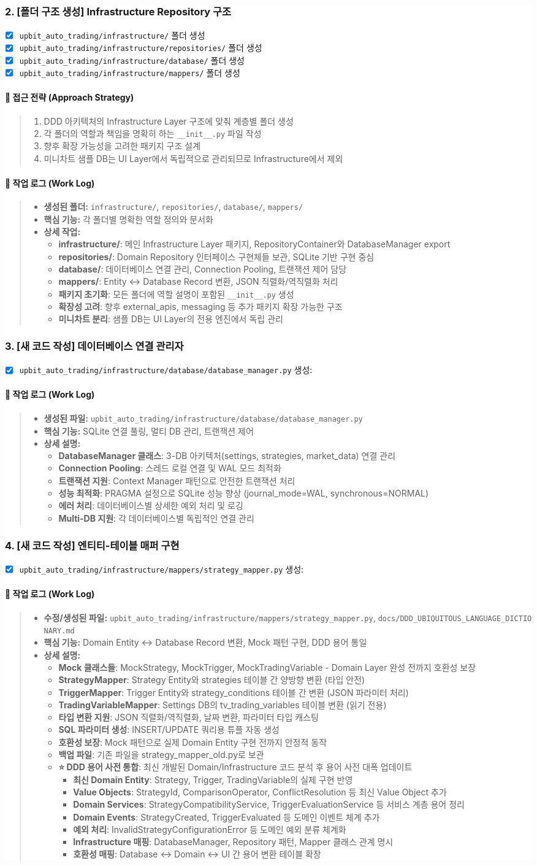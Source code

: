 
### 2. **[폴더 구조 생성]** Infrastructure Repository 구조
- [X] `upbit_auto_trading/infrastructure/` 폴더 생성
- [X] `upbit_auto_trading/infrastructure/repositories/` 폴더 생성
- [X] `upbit_auto_trading/infrastructure/database/` 폴더 생성
- [X] `upbit_auto_trading/infrastructure/mappers/` 폴더 생성

#### 🧠 접근 전략 (Approach Strategy)
> 1. DDD 아키텍처의 Infrastructure Layer 구조에 맞춰 계층별 폴더 생성
> 2. 각 폴더의 역할과 책임을 명확히 하는 `__init__.py` 파일 작성
> 3. 향후 확장 가능성을 고려한 패키지 구조 설계
> 4. 미니차트 샘플 DB는 UI Layer에서 독립적으로 관리되므로 Infrastructure에서 제외

#### 📌 작업 로그 (Work Log)
> - **생성된 폴더:** `infrastructure/`, `repositories/`, `database/`, `mappers/`
> - **핵심 기능:** 각 폴더별 명확한 역할 정의와 문서화
> - **상세 작업:**
>   - **infrastructure/**: 메인 Infrastructure Layer 패키지, RepositoryContainer와 DatabaseManager export
>   - **repositories/**: Domain Repository 인터페이스 구현체들 보관, SQLite 기반 구현 중심
>   - **database/**: 데이터베이스 연결 관리, Connection Pooling, 트랜잭션 제어 담당
>   - **mappers/**: Entity ↔ Database Record 변환, JSON 직렬화/역직렬화 처리
>   - **패키지 초기화**: 모든 폴더에 역할 설명이 포함된 `__init__.py` 생성
>   - **확장성 고려**: 향후 external_apis, messaging 등 추가 패키지 확장 가능한 구조
>   - **미니차트 분리**: 샘플 DB는 UI Layer의 전용 엔진에서 독립 관리

### 3. **[새 코드 작성]** 데이터베이스 연결 관리자
- [X] `upbit_auto_trading/infrastructure/database/database_manager.py` 생성:

#### 📌 작업 로그 (Work Log)
> - **생성된 파일:** `upbit_auto_trading/infrastructure/database/database_manager.py`
> - **핵심 기능:** SQLite 연결 풀링, 멀티 DB 관리, 트랜잭션 제어
> - **상세 설명:**
>   - **DatabaseManager 클래스**: 3-DB 아키텍처(settings, strategies, market_data) 연결 관리
>   - **Connection Pooling**: 스레드 로컬 연결 및 WAL 모드 최적화
>   - **트랜잭션 지원**: Context Manager 패턴으로 안전한 트랜잭션 처리
>   - **성능 최적화**: PRAGMA 설정으로 SQLite 성능 향상 (journal_mode=WAL, synchronous=NORMAL)
>   - **에러 처리**: 데이터베이스별 상세한 예외 처리 및 로깅
>   - **Multi-DB 지원**: 각 데이터베이스별 독립적인 연결 관리

### 4. **[새 코드 작성]** 엔티티-테이블 매퍼 구현
- [X] `upbit_auto_trading/infrastructure/mappers/strategy_mapper.py` 생성:

#### 📌 작업 로그 (Work Log)
> - **수정/생성된 파일:** `upbit_auto_trading/infrastructure/mappers/strategy_mapper.py`, `docs/DDD_UBIQUITOUS_LANGUAGE_DICTIONARY.md`
> - **핵심 기능:** Domain Entity ↔ Database Record 변환, Mock 패턴 구현, DDD 용어 통일
> - **상세 설명:**
>   - **Mock 클래스들**: MockStrategy, MockTrigger, MockTradingVariable - Domain Layer 완성 전까지 호환성 보장
>   - **StrategyMapper**: Strategy Entity와 strategies 테이블 간 양방향 변환 (타입 안전)
>   - **TriggerMapper**: Trigger Entity와 strategy_conditions 테이블 간 변환 (JSON 파라미터 처리)
>   - **TradingVariableMapper**: Settings DB의 tv_trading_variables 테이블 변환 (읽기 전용)
>   - **타입 변환 지원**: JSON 직렬화/역직렬화, 날짜 변환, 파라미터 타입 캐스팅
>   - **SQL 파라미터 생성**: INSERT/UPDATE 쿼리용 튜플 자동 생성
>   - **호환성 보장**: Mock 패턴으로 실제 Domain Entity 구현 전까지 안정적 동작
>   - **백업 파일**: 기존 파일을 strategy_mapper_old.py로 보관
>   - **⭐ DDD 용어 사전 통합**: 최신 개발된 Domain/Infrastructure 코드 분석 후 용어 사전 대폭 업데이트
>     - **최신 Domain Entity**: Strategy, Trigger, TradingVariable의 실제 구현 반영
>     - **Value Objects**: StrategyId, ComparisonOperator, ConflictResolution 등 최신 Value Object 추가
>     - **Domain Services**: StrategyCompatibilityService, TriggerEvaluationService 등 서비스 계층 용어 정리
>     - **Domain Events**: StrategyCreated, TriggerEvaluated 등 도메인 이벤트 체계 추가
>     - **예외 처리**: InvalidStrategyConfigurationError 등 도메인 예외 분류 체계화
>     - **Infrastructure 매핑**: DatabaseManager, Repository 패턴, Mapper 클래스 관계 명시
>     - **호환성 매핑**: Database ↔ Domain ↔ UI 간 용어 변환 테이블 확장
